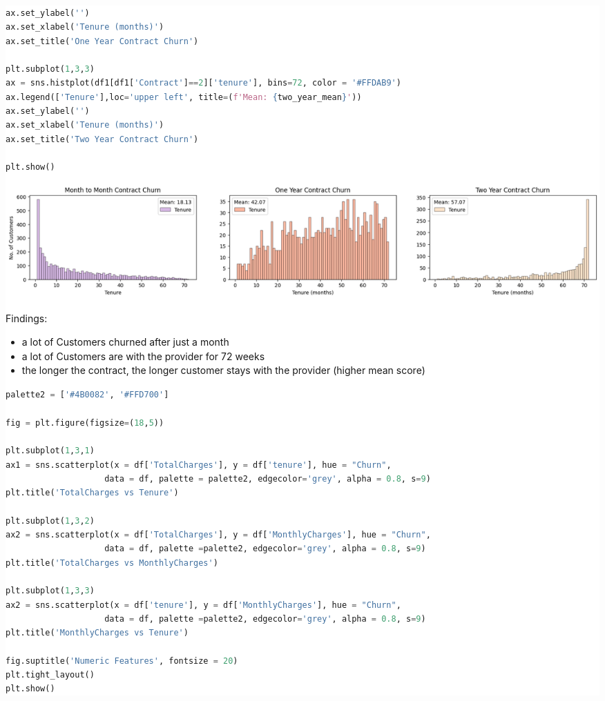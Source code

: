 ```python
ax.set_ylabel('')
ax.set_xlabel('Tenure (months)')
ax.set_title('One Year Contract Churn')

plt.subplot(1,3,3)
ax = sns.histplot(df1[df1['Contract']==2]['tenure'], bins=72, color = '#FFDAB9')
ax.legend(['Tenure'],loc='upper left', title=(f'Mean: {two_year_mean}'))
ax.set_ylabel('')
ax.set_xlabel('Tenure (months)')
ax.set_title('Two Year Contract Churn')

plt.show()
```


![Customer Churn Prediction](/img/posts/Churn-Prediction-Wei_CHENG/output_80_0.png)    
    


Findings:
* a lot of Customers churned after just a month
* a lot of Customers are with the provider for 72 weeks
* the longer the contract, the longer customer stays with the provider (higher mean score)


```python
palette2 = ['#4B0082', '#FFD700']

fig = plt.figure(figsize=(18,5))

plt.subplot(1,3,1)
ax1 = sns.scatterplot(x = df['TotalCharges'], y = df['tenure'], hue = "Churn",
                    data = df, palette = palette2, edgecolor='grey', alpha = 0.8, s=9)
plt.title('TotalCharges vs Tenure')

plt.subplot(1,3,2)
ax2 = sns.scatterplot(x = df['TotalCharges'], y = df['MonthlyCharges'], hue = "Churn",
                    data = df, palette =palette2, edgecolor='grey', alpha = 0.8, s=9)
plt.title('TotalCharges vs MonthlyCharges')

plt.subplot(1,3,3)
ax2 = sns.scatterplot(x = df['tenure'], y = df['MonthlyCharges'], hue = "Churn",
                    data = df, palette =palette2, edgecolor='grey', alpha = 0.8, s=9)
plt.title('MonthlyCharges vs Tenure')

fig.suptitle('Numeric Features', fontsize = 20)
plt.tight_layout()
plt.show()
```

